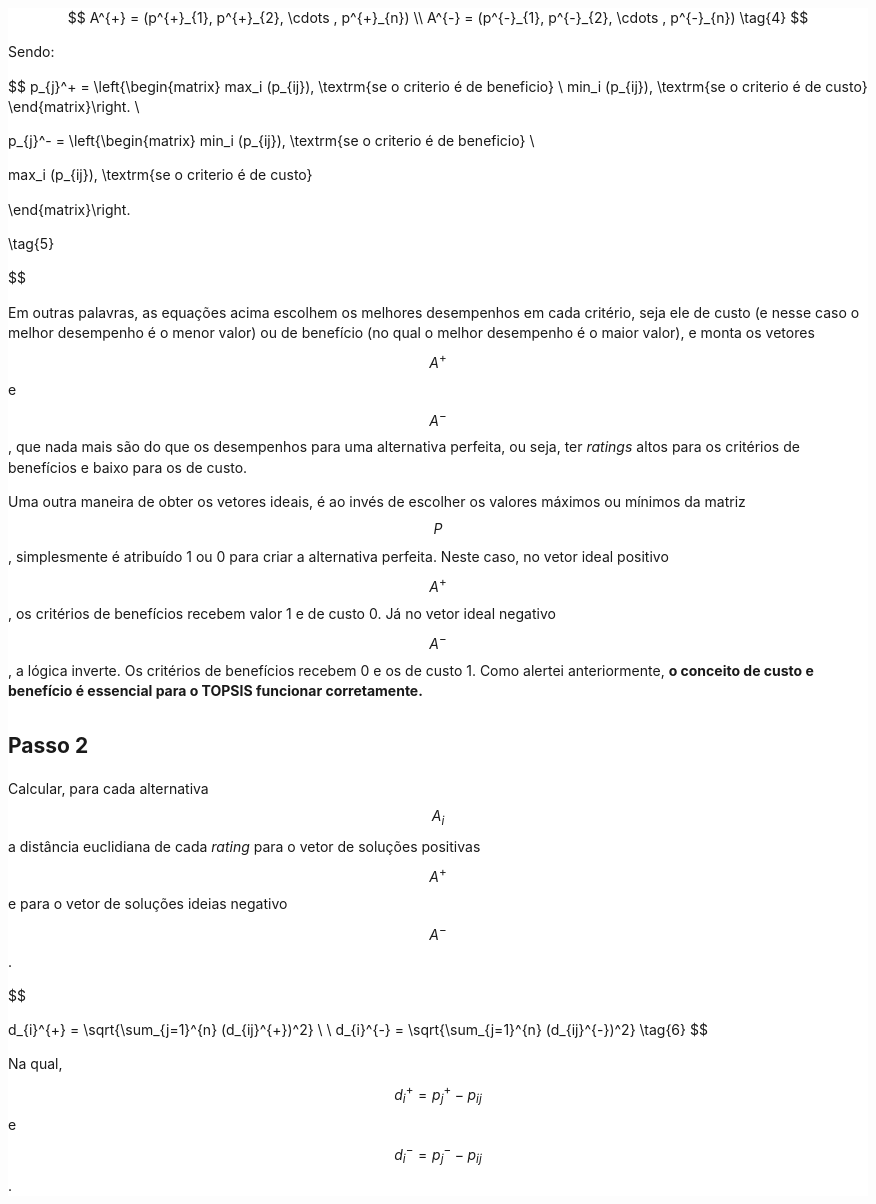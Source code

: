 $$
A^{+} = (p^{+}_{1}, p^{+}_{2}, \cdots , p^{+}_{n}) \\
A^{-} = (p^{-}_{1}, p^{-}_{2}, \cdots , p^{-}_{n})
\tag{4}
$$

Sendo:

$$
p_{j}^+ = \left\{\begin{matrix}
max_i (p_{ij}), \textrm{se o criterio é de beneficio}
\\
min_i (p_{ij}), \textrm{se o criterio é de custo}
\end{matrix}\right.
\\

p_{j}^- = \left\{\begin{matrix}
min_i (p_{ij}), \textrm{se o criterio é de beneficio}
\\

max_i (p_{ij}), \textrm{se o criterio é de custo}

\end{matrix}\right.

\tag{5}

$$

Em outras palavras, as equações acima escolhem os melhores desempenhos em cada critério, seja ele de custo (e nesse caso o melhor desempenho é o menor valor) ou de benefício (no qual o melhor desempenho é o maior valor), e monta os vetores $$ A^+ $$ e $$ A^- $$, que nada mais são do que os desempenhos para uma alternativa perfeita, ou seja, ter *ratings* altos para os critérios de benefícios e baixo para os de custo.

Uma outra maneira de obter os vetores ideais, é ao invés de escolher os valores máximos ou mínimos da matriz $$ P $$, simplesmente é atribuído 1 ou 0 para criar a alternativa perfeita. Neste caso, no vetor ideal positivo $$ A^+ $$, os critérios de benefícios recebem valor 1 e de custo 0. Já no vetor ideal negativo $$ A^- $$, a lógica inverte. Os critérios de benefícios recebem 0 e os de custo 1. Como alertei anteriormente, **o conceito de custo e benefício é essencial para o TOPSIS funcionar corretamente.**

## Passo 2
Calcular, para cada alternativa $$ A_i $$ a distância euclidiana de cada *rating* para o vetor de soluções positivas $$ A^+ $$ e para o vetor de soluções ideias negativo $$ A^- $$.

$$ 

d_{i}^{+} = \sqrt{\sum_{j=1}^{n} (d_{ij}^{+})^2}
\\
\\
d_{i}^{-} = \sqrt{\sum_{j=1}^{n} (d_{ij}^{-})^2}
\tag{6}
$$

Na qual, $$ d_{i}^{+} = p_{j}^{+} - p_{ij} $$ e $$ d_{i}^{-} = p_{j}^{-} - p_{ij} $$.
